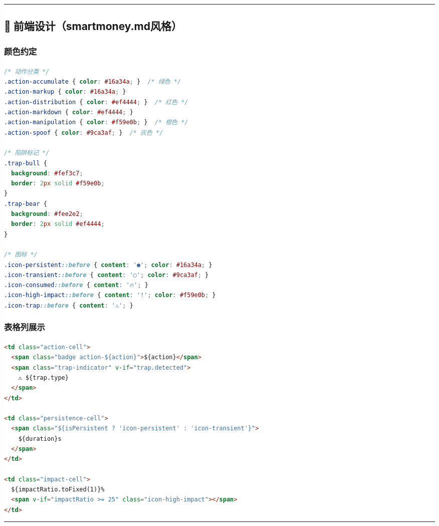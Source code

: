```javascript
```

---

## 🎨 前端设计（smartmoney.md风格）

### 颜色约定
```css
/* 动作分类 */
.action-accumulate { color: #16a34a; }  /* 绿色 */
.action-markup { color: #16a34a; }
.action-distribution { color: #ef4444; }  /* 红色 */
.action-markdown { color: #ef4444; }
.action-manipulation { color: #f59e0b; }  /* 橙色 */
.action-spoof { color: #9ca3af; }  /* 灰色 */

/* 陷阱标记 */
.trap-bull { 
  background: #fef3c7; 
  border: 2px solid #f59e0b;
}
.trap-bear { 
  background: #fee2e2; 
  border: 2px solid #ef4444;
}

/* 图标 */
.icon-persistent::before { content: '●'; color: #16a34a; }
.icon-transient::before { content: '○'; color: #9ca3af; }
.icon-consumed::before { content: '🔥'; }
.icon-high-impact::before { content: '!'; color: #f59e0b; }
.icon-trap::before { content: '⚠️'; }
```

### 表格列展示
```html
<td class="action-cell">
  <span class="badge action-${action}">${action}</span>
  <span class="trap-indicator" v-if="trap.detected">
    ⚠️ ${trap.type}
  </span>
</td>

<td class="persistence-cell">
  <span class="${isPersistent ? 'icon-persistent' : 'icon-transient'}">
    ${duration}s
  </span>
</td>

<td class="impact-cell">
  ${impactRatio.toFixed(1)}%
  <span v-if="impactRatio >= 25" class="icon-high-impact"></span>
</td>
```

---